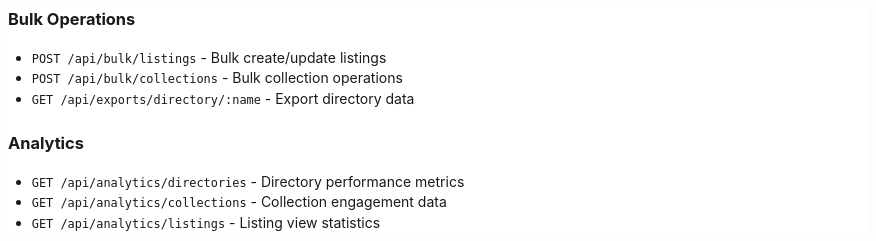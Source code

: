 ### Bulk Operations
- `POST /api/bulk/listings` - Bulk create/update listings
- `POST /api/bulk/collections` - Bulk collection operations
- `GET /api/exports/directory/:name` - Export directory data

### Analytics
- `GET /api/analytics/directories` - Directory performance metrics
- `GET /api/analytics/collections` - Collection engagement data
- `GET /api/analytics/listings` - Listing view statistics